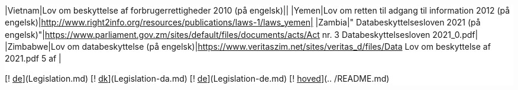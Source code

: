 |Vietnam|Lov om beskyttelse af forbrugerrettigheder 2010 (på engelsk)||
|Yemen|Lov om retten til adgang til information 2012 (på engelsk)|http://www.right2info.org/resources/publications/laws-1/laws_yemen|
|Zambia|" Databeskyttelsesloven 2021 (på engelsk)"|https://www.parliament.gov.zm/sites/default/files/documents/acts/Act nr. 3 Databeskyttelsesloven 2021_0.pdf|
|Zimbabwe|Lov om databeskyttelse (på engelsk)|https://www.veritaszim.net/sites/veritas_d/files/Data Lov om beskyttelse af 2021.pdf 5 af |



[! [de](https://img.shields.io/badge/lang-en-red.svg)](Legislation.md)
[! [dk](https://img.shields.io/badge/lang-da--dk-green.svg)](Legislation-da.md)
[! [de](https://img.shields.io/badge/lang-de-yellow.svg)](Legislation-de.md)
[! [hoved](https://img.shields.io/badge/main-document-blue.svg)](.. /README.md)
